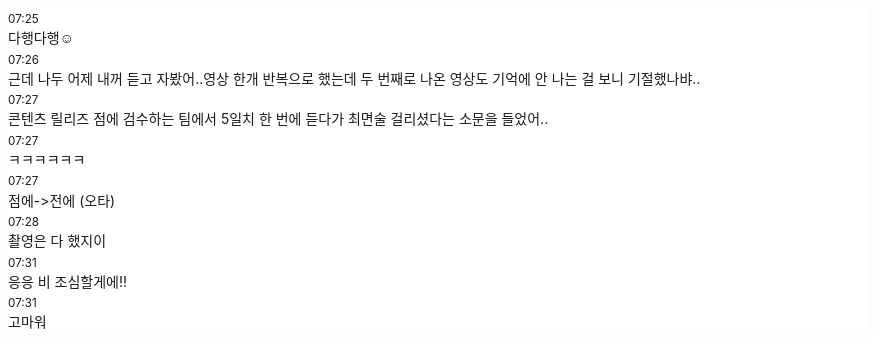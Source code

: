 <div class="message" markdown="1">
<div class="message-date" markdown="1">
<small>07:25</small>
</div>
<div markdown="1">
다행다행☺️
</div>
</div>
<div class="message" markdown="1">
<div class="message-date" markdown="1">
<small>07:26</small>
</div>
<div markdown="1">
근데 나두 어제 내꺼 듣고 자봤어..영상 한개 반복으로 했는데 두 번째로 나온 영상도 기억에 안 나는 걸 보니 기절했나뱌..
</div>
</div>
<div class="message" markdown="1">
<div class="message-date" markdown="1">
<small>07:27</small>
</div>
<div markdown="1">
콘텐츠 릴리즈 점에 검수하는 팀에서 5일치 한 번에 듣다가 최면술 걸리셨다는 소문을 들었어..
</div>
</div>
<div class="message" markdown="1">
<div class="message-date" markdown="1">
<small>07:27</small>
</div>
<div markdown="1">
ㅋㅋㅋㅋㅋㅋ
</div>
</div>
<div class="message" markdown="1">
<div class="message-date" markdown="1">
<small>07:27</small>
</div>
<div markdown="1">
점에->전에 (오타)
</div>
</div>
<div class="message" markdown="1">
<div class="message-date" markdown="1">
<small>07:28</small>
</div>
<div markdown="1">
촬영은 다 했지이
</div>
</div>
<div class="message" markdown="1">
<div class="message-date" markdown="1">
<small>07:31</small>
</div>
<div markdown="1">
응응 비 조심할게에!!
</div>
</div>
<div class="message" markdown="1">
<div class="message-date" markdown="1">
<small>07:31</small>
</div>
<div markdown="1">
고마워
</div>
</div>